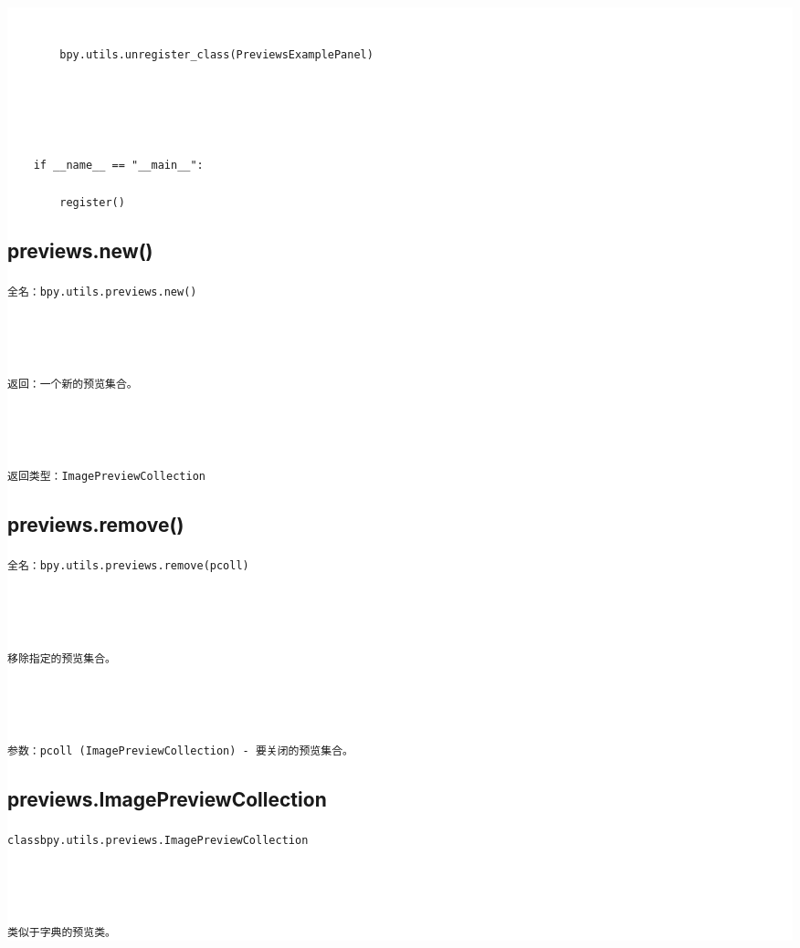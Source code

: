 ```


        bpy.utils.unregister_class(PreviewsExamplePanel)





    if __name__ == "__main__":

        register()
```

## previews.new() #




    全名：bpy.utils.previews.new()




    返回：一个新的预览集合。




    返回类型：ImagePreviewCollection




## previews.remove() #




    全名：bpy.utils.previews.remove(pcoll)




    移除指定的预览集合。




    参数：pcoll (ImagePreviewCollection) - 要关闭的预览集合。




## previews.ImagePreviewCollection #




    classbpy.utils.previews.ImagePreviewCollection




    类似于字典的预览类。


